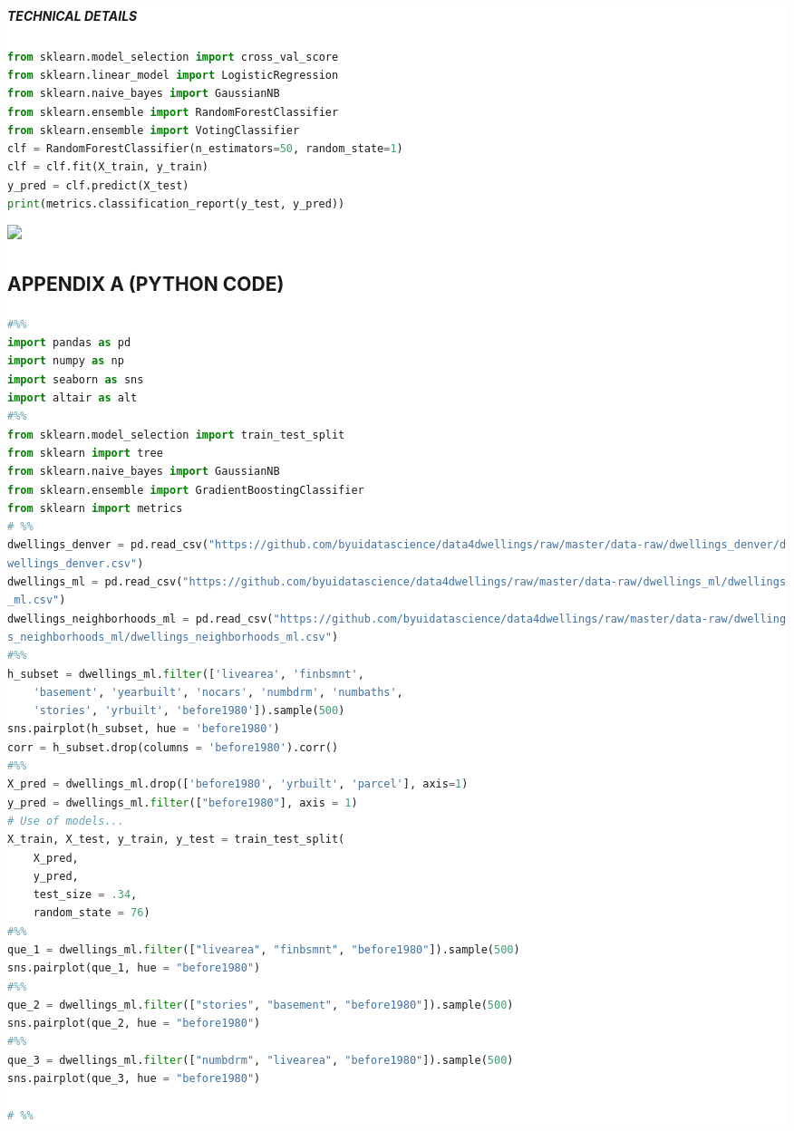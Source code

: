 ##### TECHNICAL DETAILS

```python 
from sklearn.model_selection import cross_val_score
from sklearn.linear_model import LogisticRegression
from sklearn.naive_bayes import GaussianNB
from sklearn.ensemble import RandomForestClassifier
from sklearn.ensemble import VotingClassifier
clf = RandomForestClassifier(n_estimators=50, random_state=1)
clf = clf.fit(X_train, y_train)
y_pred = clf.predict(X_test)
print(metrics.classification_report(y_test, y_pred))
```


![](question4.png)


## APPENDIX A (PYTHON CODE)
```python
#%%
import pandas as pd
import numpy as np
import seaborn as sns
import altair as alt
#%%
from sklearn.model_selection import train_test_split
from sklearn import tree
from sklearn.naive_bayes import GaussianNB
from sklearn.ensemble import GradientBoostingClassifier
from sklearn import metrics
# %%
dwellings_denver = pd.read_csv("https://github.com/byuidatascience/data4dwellings/raw/master/data-raw/dwellings_denver/dwellings_denver.csv")
dwellings_ml = pd.read_csv("https://github.com/byuidatascience/data4dwellings/raw/master/data-raw/dwellings_ml/dwellings_ml.csv")
dwellings_neighborhoods_ml = pd.read_csv("https://github.com/byuidatascience/data4dwellings/raw/master/data-raw/dwellings_neighborhoods_ml/dwellings_neighborhoods_ml.csv")
#%%
h_subset = dwellings_ml.filter(['livearea', 'finbsmnt',
    'basement', 'yearbuilt', 'nocars', 'numbdrm', 'numbaths',
    'stories', 'yrbuilt', 'before1980']).sample(500)
sns.pairplot(h_subset, hue = 'before1980')
corr = h_subset.drop(columns = 'before1980').corr()
#%%
X_pred = dwellings_ml.drop(['before1980', 'yrbuilt', 'parcel'], axis=1)
y_pred = dwellings_ml.filter(["before1980"], axis = 1)
# Use of models...
X_train, X_test, y_train, y_test = train_test_split(
    X_pred,
    y_pred,
    test_size = .34,
    random_state = 76)
#%%
que_1 = dwellings_ml.filter(["livearea", "finbsmnt", "before1980"]).sample(500)
sns.pairplot(que_1, hue = "before1980")
#%%
que_2 = dwellings_ml.filter(["stories", "basement", "before1980"]).sample(500)
sns.pairplot(que_2, hue = "before1980")
#%%
que_3 = dwellings_ml.filter(["numbdrm", "livearea", "before1980"]).sample(500)
sns.pairplot(que_3, hue = "before1980")

# %%
```